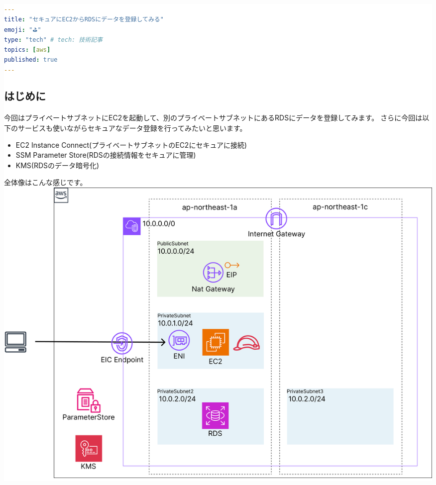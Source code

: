 ```yaml
---
title: "セキュアにEC2からRDSにデータを登録してみる"
emoji: "⛳"
type: "tech" # tech: 技術記事
topics: [aws]
published: true
---
```

## はじめに
今回はプライベートサブネットにEC2を起動して、別のプライベートサブネットにあるRDSにデータを登録してみます。
さらに今回は以下のサービスも使いながらセキュアなデータ登録を行ってみたいと思います。
- EC2 Instance Connect(プライベートサブネットのEC2にセキュアに接続)
- SSM Parameter Store(RDSの接続情報をセキュアに管理)
- KMS(RDSのデータ暗号化)

全体像はこんな感じです。
![](/images/k1.png)